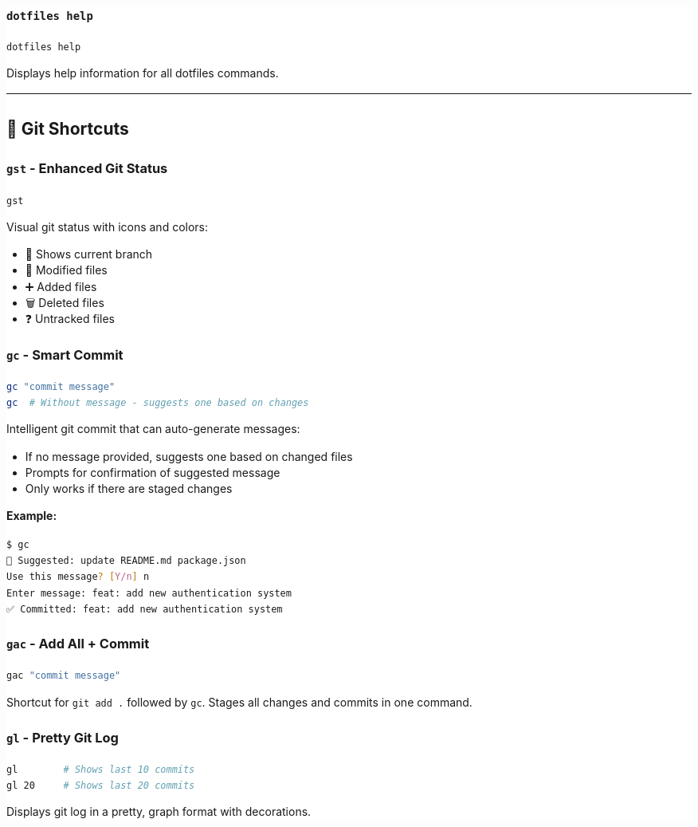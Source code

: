 ### `dotfiles help`
```bash
dotfiles help
```
Displays help information for all dotfiles commands.

---

## 🌿 Git Shortcuts

### `gst` - Enhanced Git Status
```bash
gst
```
Visual git status with icons and colors:
- 📍 Shows current branch
- 📝 Modified files
- ➕ Added files
- 🗑️ Deleted files
- ❓ Untracked files

### `gc` - Smart Commit
```bash
gc "commit message"
gc  # Without message - suggests one based on changes
```
Intelligent git commit that can auto-generate messages:
- If no message provided, suggests one based on changed files
- Prompts for confirmation of suggested message
- Only works if there are staged changes

**Example:**
```bash
$ gc
💬 Suggested: update README.md package.json
Use this message? [Y/n] n
Enter message: feat: add new authentication system
✅ Committed: feat: add new authentication system
```

### `gac` - Add All + Commit
```bash
gac "commit message"
```
Shortcut for `git add .` followed by `gc`. Stages all changes and commits in one command.

### `gl` - Pretty Git Log
```bash
gl        # Shows last 10 commits
gl 20     # Shows last 20 commits
```
Displays git log in a pretty, graph format with decorations.
